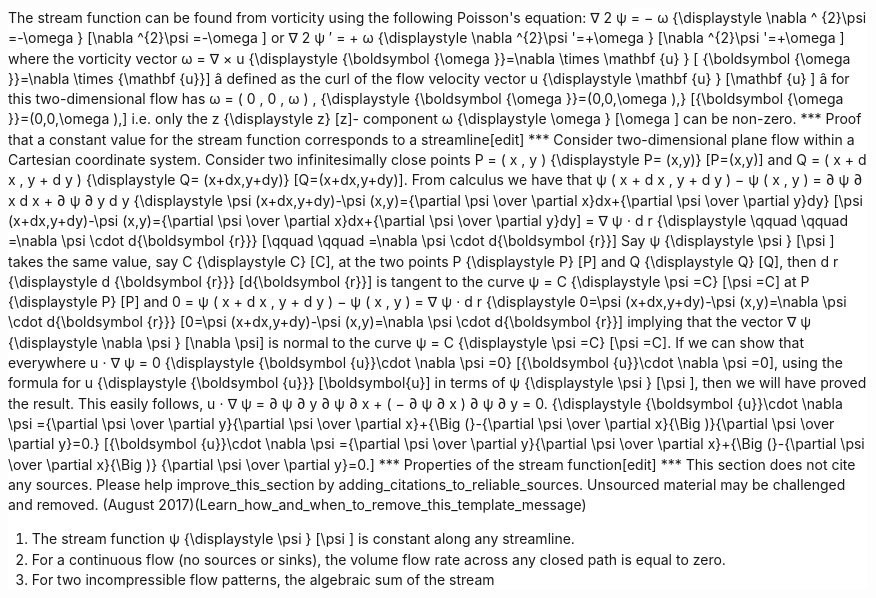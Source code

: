 The stream function can be found from vorticity using the following Poisson's
equation:
          &#x2207;  2   &#x03C8; = &#x2212; &#x03C9;   {\displaystyle \nabla ^
      {2}\psi =-\omega }  [\nabla ^{2}\psi =-\omega ]
or
          &#x2207;  2    &#x03C8; &#x2032;  = + &#x03C9;   {\displaystyle
      \nabla ^{2}\psi '=+\omega }  [\nabla ^{2}\psi '=+\omega ]
where the vorticity vector      &#x03C9;  = &#x2207; &#x00D7;  u
{\displaystyle {\boldsymbol {\omega }}=\nabla \times \mathbf {u} }  [
{\boldsymbol  {\omega }}=\nabla \times {\mathbf  {u}}] â defined as the curl
of the flow velocity vector      u    {\displaystyle \mathbf {u} }  [\mathbf
{u} ] â for this two-dimensional flow has      &#x03C9;  = ( 0 , 0 , &#x03C9;
) ,   {\displaystyle {\boldsymbol {\omega }}=(0,0,\omega ),}  [{\boldsymbol
{\omega }}=(0,0,\omega ),] i.e. only the     z   {\displaystyle z}  [z]-
component     &#x03C9;   {\displaystyle \omega }  [\omega ] can be non-zero.
*** Proof that a constant value for the stream function corresponds to a
streamline[edit] ***
Consider two-dimensional plane flow within a Cartesian coordinate system.
Consider two infinitesimally close points     P = ( x , y )   {\displaystyle P=
(x,y)}  [P=(x,y)] and     Q = ( x + d x , y + d y )   {\displaystyle Q=
(x+dx,y+dy)}  [Q=(x+dx,y+dy)]. From calculus we have that
         &#x03C8; ( x + d x , y + d y ) &#x2212; &#x03C8; ( x , y ) =
      &#x2202; &#x03C8;   &#x2202; x    d x +    &#x2202; &#x03C8;   &#x2202; y
      d y   {\displaystyle \psi (x+dx,y+dy)-\psi (x,y)={\partial \psi \over
      \partial x}dx+{\partial \psi \over \partial y}dy}  [\psi (x+dx,y+dy)-\psi
      (x,y)={\partial \psi  \over \partial x}dx+{\partial \psi  \over \partial
      y}dy]
           = &#x2207; &#x03C8; &#x22C5; d  r    {\displaystyle \qquad \qquad
      =\nabla \psi \cdot d{\boldsymbol {r}}}  [\qquad \qquad =\nabla \psi \cdot
      d{\boldsymbol  {r}}]
Say     &#x03C8;   {\displaystyle \psi }  [\psi ] takes the same value, say
C   {\displaystyle C}  [C], at the two points     P   {\displaystyle P}  [P]
and     Q   {\displaystyle Q}  [Q], then     d  r    {\displaystyle d
{\boldsymbol {r}}}  [d{\boldsymbol  {r}}] is tangent to the curve     &#x03C8;
= C   {\displaystyle \psi =C}  [\psi =C] at     P   {\displaystyle P}  [P] and
         0 = &#x03C8; ( x + d x , y + d y ) &#x2212; &#x03C8; ( x , y ) =
      &#x2207; &#x03C8; &#x22C5; d  r    {\displaystyle 0=\psi (x+dx,y+dy)-\psi
      (x,y)=\nabla \psi \cdot d{\boldsymbol {r}}}  [0=\psi (x+dx,y+dy)-\psi
      (x,y)=\nabla \psi \cdot d{\boldsymbol  {r}}]
implying that the vector     &#x2207; &#x03C8;   {\displaystyle \nabla \psi }
[\nabla \psi] is normal to the curve     &#x03C8; = C   {\displaystyle \psi =C}
[\psi =C]. If we can show that everywhere      u  &#x22C5; &#x2207; &#x03C8; =
0   {\displaystyle {\boldsymbol {u}}\cdot \nabla \psi =0}  [{\boldsymbol
{u}}\cdot \nabla \psi =0], using the formula for      u    {\displaystyle
{\boldsymbol {u}}}  [\boldsymbol{u}] in terms of     &#x03C8;   {\displaystyle
\psi }  [\psi ], then we will have proved the result. This easily follows,
          u  &#x22C5; &#x2207; &#x03C8; =    &#x2202; &#x03C8;   &#x2202; y
      &#x2202; &#x03C8;   &#x2202; x    +   (   &#x2212;    &#x2202; &#x03C8;
      &#x2202; x      )      &#x2202; &#x03C8;   &#x2202; y    = 0.
      {\displaystyle {\boldsymbol {u}}\cdot \nabla \psi ={\partial \psi \over
      \partial y}{\partial \psi \over \partial x}+{\Big (}-{\partial \psi \over
      \partial x}{\Big )}{\partial \psi \over \partial y}=0.}  [{\boldsymbol
      {u}}\cdot \nabla \psi ={\partial \psi  \over \partial y}{\partial \psi
      \over \partial x}+{\Big (}-{\partial \psi  \over \partial x}{\Big )}
      {\partial \psi  \over \partial y}=0.]
*** Properties of the stream function[edit] ***
 This section does not cite any sources. Please help improve_this_section by
 adding_citations_to_reliable_sources. Unsourced material may be challenged and
 removed. (August 2017)(Learn_how_and_when_to_remove_this_template_message)
   1. The stream function     &#x03C8;   {\displaystyle \psi }  [\psi ] is
      constant along any streamline.
   2. For a continuous flow (no sources or sinks), the volume flow rate across
      any closed path is equal to zero.
   3. For two incompressible flow patterns, the algebraic sum of the stream